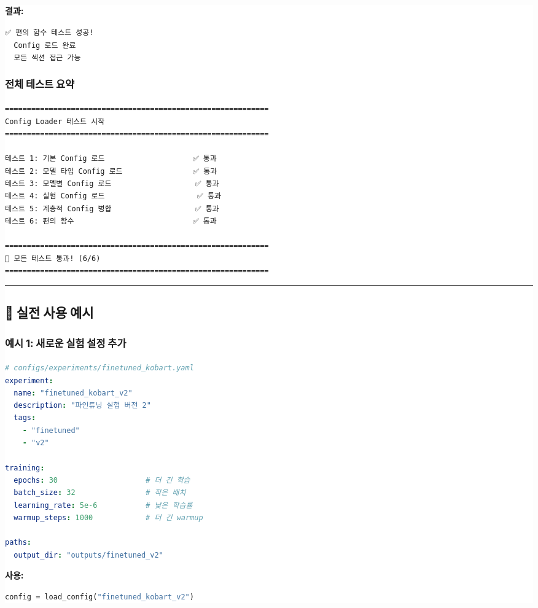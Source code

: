 **결과:**
```
✅ 편의 함수 테스트 성공!
  Config 로드 완료
  모든 섹션 접근 가능
```

### 전체 테스트 요약

```
============================================================
Config Loader 테스트 시작
============================================================

테스트 1: 기본 Config 로드                    ✅ 통과
테스트 2: 모델 타입 Config 로드                ✅ 통과
테스트 3: 모델별 Config 로드                   ✅ 통과
테스트 4: 실험 Config 로드                     ✅ 통과
테스트 5: 계층적 Config 병합                   ✅ 통과
테스트 6: 편의 함수                           ✅ 통과

============================================================
🎉 모든 테스트 통과! (6/6)
============================================================
```

---

## 🎯 실전 사용 예시

### 예시 1: 새로운 실험 설정 추가

```yaml
# configs/experiments/finetuned_kobart.yaml
experiment:
  name: "finetuned_kobart_v2"
  description: "파인튜닝 실험 버전 2"
  tags:
    - "finetuned"
    - "v2"

training:
  epochs: 30                    # 더 긴 학습
  batch_size: 32                # 작은 배치
  learning_rate: 5e-6           # 낮은 학습률
  warmup_steps: 1000            # 더 긴 warmup

paths:
  output_dir: "outputs/finetuned_v2"
```

**사용:**
```python
config = load_config("finetuned_kobart_v2")
```
